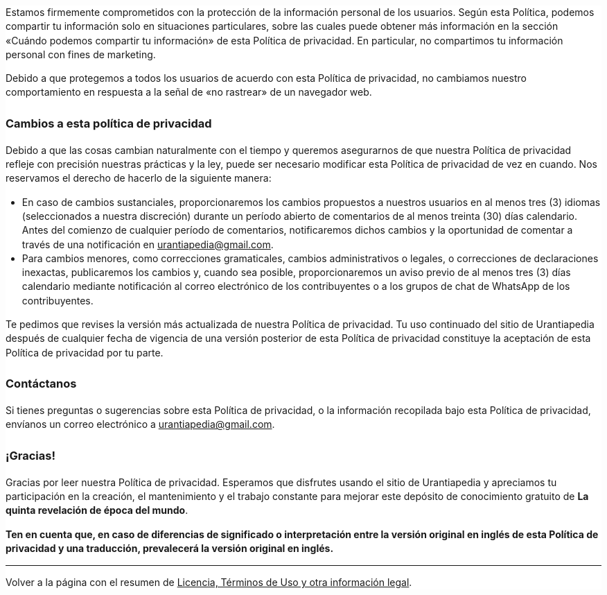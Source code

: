 Estamos firmemente comprometidos con la protección de la información personal de los usuarios. Según esta Política, podemos compartir tu información solo en situaciones particulares, sobre las cuales puede obtener más información en la sección «Cuándo podemos compartir tu información» de esta Política de privacidad. En particular, no compartimos tu información personal con fines de marketing. 

Debido a que protegemos a todos los usuarios de acuerdo con esta Política de privacidad, no cambiamos nuestro comportamiento en respuesta a la señal de «no rastrear» de un navegador web. 

### Cambios a esta política de privacidad

Debido a que las cosas cambian naturalmente con el tiempo y queremos asegurarnos de que nuestra Política de privacidad refleje con precisión nuestras prácticas y la ley, puede ser necesario modificar esta Política de privacidad de vez en cuando. Nos reservamos el derecho de hacerlo de la siguiente manera:
- En caso de cambios sustanciales, proporcionaremos los cambios propuestos a nuestros usuarios en al menos tres (3) idiomas (seleccionados a nuestra discreción) durante un período abierto de comentarios de al menos treinta (30) días calendario. Antes del comienzo de cualquier período de comentarios, notificaremos dichos cambios y la oportunidad de comentar a través de una notificación en urantiapedia@gmail.com. 
- Para cambios menores, como correcciones gramaticales, cambios administrativos o legales, o correcciones de declaraciones inexactas, publicaremos los cambios y, cuando sea posible, proporcionaremos un aviso previo de al menos tres (3) días calendario mediante notificación al correo electrónico de los contribuyentes o a los grupos de chat de WhatsApp de los contribuyentes.

Te pedimos que revises la versión más actualizada de nuestra Política de privacidad. Tu uso continuado del sitio de Urantiapedia después de cualquier fecha de vigencia de una versión posterior de esta Política de privacidad constituye la aceptación de esta Política de privacidad por tu parte. 

### Contáctanos 

Si tienes preguntas o sugerencias sobre esta Política de privacidad, o la información recopilada bajo esta Política de privacidad, envíanos un correo electrónico a urantiapedia@gmail.com. 

### ¡Gracias! 

Gracias por leer nuestra Política de privacidad. Esperamos que disfrutes usando el sitio de Urantiapedia y apreciamos tu participación en la creación, el mantenimiento y el trabajo constante para mejorar este depósito de conocimiento gratuito de **La quinta revelación de época del mundo**.

**Ten en cuenta que, en caso de diferencias de significado o interpretación entre la versión original en inglés de esta Política de privacidad y una traducción, prevalecerá la versión original en inglés.** 

--- 

Volver a la página con el resumen de [Licencia, Términos de Uso y otra información legal](/es/license).